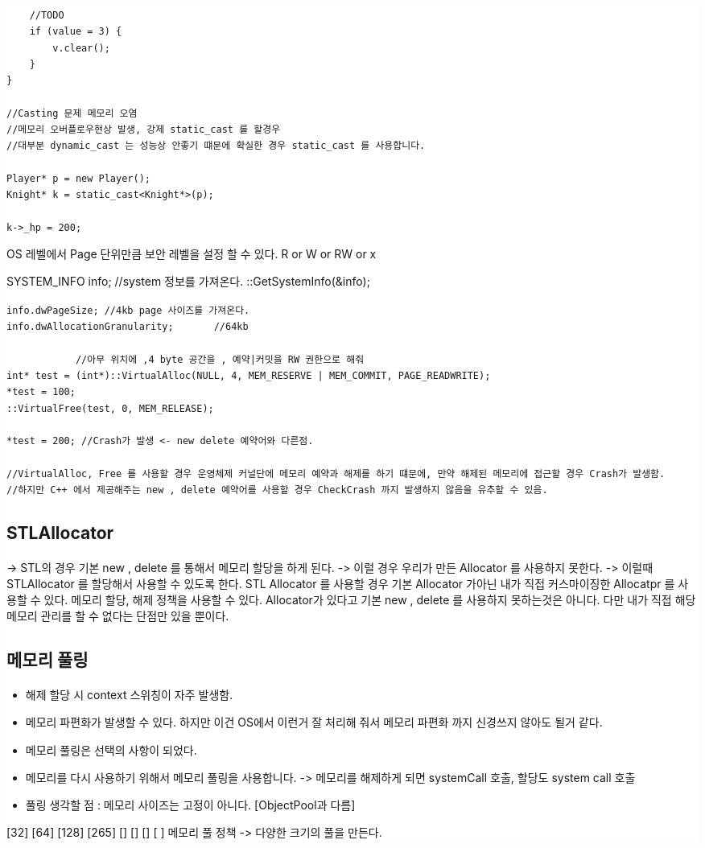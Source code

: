 		//TODO 
		if (value = 3) {
			v.clear();
		}
	}

	//Casting 문제 메모리 오염
	//메모리 오버플로우현상 발생, 강제 static_cast 를 할경우
	//대부분 dynamic_cast 는 성능상 안좋기 떄문에 확실한 경우 static_cast 를 사용합니다.

	Player* p = new Player();
	Knight* k = static_cast<Knight*>(p);

	k->_hp = 200;
	
OS 레벨에서 Page 단위만큼 보안 레벨을 설정 할 수 있다. R or W or RW or x

SYSTEM_INFO info;	//system 정보를 가져온다.
	::GetSystemInfo(&info);

	info.dwPageSize; //4kb page 사이즈를 가져온다.
	info.dwAllocationGranularity;		//64kb

				//아무 위치에 ,4 byte 공간을 , 예약|커밋을 RW 권한으로 해줘
	int* test = (int*)::VirtualAlloc(NULL, 4, MEM_RESERVE | MEM_COMMIT, PAGE_READWRITE);
	*test = 100;
	::VirtualFree(test, 0, MEM_RELEASE);

	*test = 200; //Crash가 발생 <- new delete 예약어와 다른점.

	//VirtualAlloc, Free 를 사용할 경우 운영체제 커널단에 메모리 예약과 해제를 하기 떄문에, 만약 해제된 메모리에 접근할 경우 Crash가 발생함.
	//하지만 C++ 에서 제공해주는 new , delete 예약어를 사용할 경우 CheckCrash 까지 발생하지 않음을 유추할 수 있음. 
	



## STLAllocator 
-> STL의 경우 기본 new , delete 를 통해서 메모리 할당을 하게 된다.
-> 이럴 경우 우리가 만든 Allocator 를 사용하지 못한다.
-> 이럴때 STLAllocator 를 할당해서 사용할 수 있도록 한다.
STL Allocator 를 사용할 경우 기본 Allocator 가아닌 내가 직접 커스마이징한 Allocatpr 를 사용할 수 있다.
메모리 할당, 해제 정책을 사용할 수 있다.
Allocator가 있다고 기본 new , delete 를 사용하지 못하는것은 아니다. 다만 내가 직접 해당 메모리 관리를 할 수 없다는 단점만 있을 뿐이다.

## 메모리 풀링
- 해제 할당 시 context 스위칭이 자주 발생함.
- 메모리 파편화가 발생할 수 있다. 하지만 이건 OS에서 이런거 잘 처리해 줘서 메모리 파편화 까지 신경쓰지 않아도 될거 같다.
- 메모리 풀링은 선택의 사항이 되었다.

- 메모리를 다시 사용하기 위해서 메모리 풀링을 사용합니다.
-> 메모리를 해제하게 되면 systemCall 호출, 할당도 system call 호출
- 풀링 생각할 점 : 메모리 사이즈는 고정이 아니다. [ObjectPool과 다름]

[32] [64] [128] [265] [] [] []
[                      ]
메모리 풀 정책 -> 다양한 크기의 풀을 만든다.
